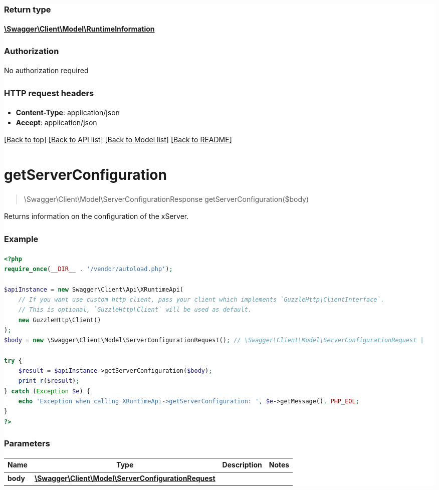 ### Return type

[**\Swagger\Client\Model\RuntimeInformation**](../Model/RuntimeInformation.md)

### Authorization

No authorization required

### HTTP request headers

 - **Content-Type**: application/json
 - **Accept**: application/json

[[Back to top]](#) [[Back to API list]](../../README.md#documentation-for-api-endpoints) [[Back to Model list]](../../README.md#documentation-for-models) [[Back to README]](../../README.md)

# **getServerConfiguration**
> \Swagger\Client\Model\ServerConfigurationResponse getServerConfiguration($body)



Returns information on the configuration of the xServer.

### Example
```php
<?php
require_once(__DIR__ . '/vendor/autoload.php');

$apiInstance = new Swagger\Client\Api\XRuntimeApi(
    // If you want use custom http client, pass your client which implements `GuzzleHttp\ClientInterface`.
    // This is optional, `GuzzleHttp\Client` will be used as default.
    new GuzzleHttp\Client()
);
$body = new \Swagger\Client\Model\ServerConfigurationRequest(); // \Swagger\Client\Model\ServerConfigurationRequest | 

try {
    $result = $apiInstance->getServerConfiguration($body);
    print_r($result);
} catch (Exception $e) {
    echo 'Exception when calling XRuntimeApi->getServerConfiguration: ', $e->getMessage(), PHP_EOL;
}
?>
```

### Parameters

Name | Type | Description  | Notes
------------- | ------------- | ------------- | -------------
 **body** | [**\Swagger\Client\Model\ServerConfigurationRequest**](../Model/ServerConfigurationRequest.md)|  |

